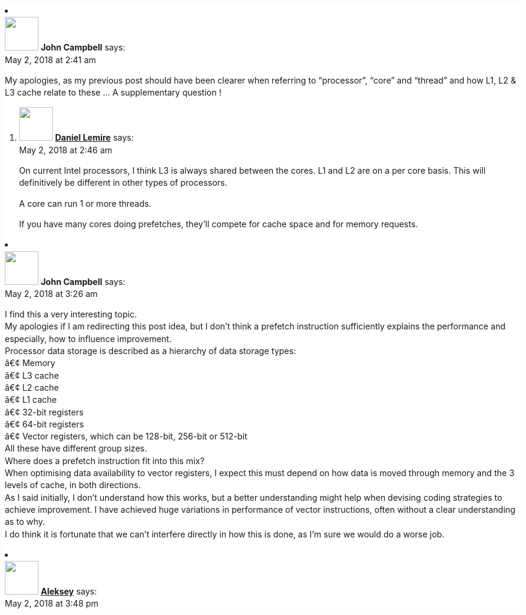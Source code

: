 <li id="comment-302295" class="comment even thread-even depth-1 parent">
<div class="comment-author vcard">
<img alt src="https://secure.gravatar.com/avatar/14d5cef9d2549ed933b1dd68bf8cabe1?s=56&#038;d=mm&#038;r=g" srcset="https://secure.gravatar.com/avatar/14d5cef9d2549ed933b1dd68bf8cabe1?s=112&#038;d=mm&#038;r=g 2x" class="avatar avatar-56 photo" height="56" width="56" loading="lazy" decoding="async" /> <b class="fn">John Campbell</b> <span class="says">says:</span> </div>
<div class="comment-metadata"><time datetime="2018-05-02T02:41:11+00:00">May 2, 2018 at 2:41 am</time></a> </div>
<div class="comment-content">
<p>My apologies, as my previous post should have been clearer when referring to &ldquo;processor&rdquo;, &ldquo;core&rdquo; and &ldquo;thread&rdquo; and how L1, L2 &amp; L3 cache relate to these &#8230; A supplementary question !</p>
</div>
<ol class="children">
<li id="comment-302296" class="comment byuser comment-author-lemire bypostauthor odd alt depth-2">
<div class="comment-author vcard">
<img alt src="https://secure.gravatar.com/avatar/2ca999bef9535950f5b84281a4dab006?s=56&#038;d=mm&#038;r=g" srcset="https://secure.gravatar.com/avatar/2ca999bef9535950f5b84281a4dab006?s=112&#038;d=mm&#038;r=g 2x" class="avatar avatar-56 photo" height="56" width="56" loading="lazy" decoding="async" /> <b class="fn"><a href="https://lemire.me/en/" class="url" rel="ugc">Daniel Lemire</a></b> <span class="says">says:</span> </div>
<div class="comment-metadata"><time datetime="2018-05-02T02:46:25+00:00">May 2, 2018 at 2:46 am</time></a> </div>
<div class="comment-content">
<p>On current Intel processors, I think L3 is always shared between the cores. L1 and L2 are on a per core basis. This will definitively be different in other types of processors.</p>
<p>A core can run 1 or more threads.</p>
<p>If you have many cores doing prefetches, they&rsquo;ll compete for cache space and for memory requests.</p>
</div>
</li>
</ol>
</li>
<li id="comment-302298" class="comment even thread-odd thread-alt depth-1">
<div class="comment-author vcard">
<img alt src="https://secure.gravatar.com/avatar/14d5cef9d2549ed933b1dd68bf8cabe1?s=56&#038;d=mm&#038;r=g" srcset="https://secure.gravatar.com/avatar/14d5cef9d2549ed933b1dd68bf8cabe1?s=112&#038;d=mm&#038;r=g 2x" class="avatar avatar-56 photo" height="56" width="56" loading="lazy" decoding="async" /> <b class="fn">John Campbell</b> <span class="says">says:</span> </div>
<div class="comment-metadata"><time datetime="2018-05-02T03:26:39+00:00">May 2, 2018 at 3:26 am</time></a> </div>
<div class="comment-content">
<p>I find this a very interesting topic.<br/>
My apologies if I am redirecting this post idea, but I don&rsquo;t think a prefetch instruction sufficiently explains the performance and especially, how to influence improvement.<br/>
Processor data storage is described as a hierarchy of data storage types:<br/>
â€¢ Memory<br/>
â€¢ L3 cache<br/>
â€¢ L2 cache<br/>
â€¢ L1 cache<br/>
â€¢ 32-bit registers<br/>
â€¢ 64-bit registers<br/>
â€¢ Vector registers, which can be 128-bit, 256-bit or 512-bit<br/>
All these have different group sizes.<br/>
Where does a prefetch instruction fit into this mix?<br/>
When optimising data availability to vector registers, I expect this must depend on how data is moved through memory and the 3 levels of cache, in both directions.<br/>
As I said initially, I don&rsquo;t understand how this works, but a better understanding might help when devising coding strategies to achieve improvement. I have achieved huge variations in performance of vector instructions, often without a clear understanding as to why.<br/>
I do think it is fortunate that we can&rsquo;t interfere directly in how this is done, as I&rsquo;m sure we would do a worse job.</p>
</div>
</li>
<li id="comment-302371" class="comment odd alt thread-even depth-1 parent">
<div class="comment-author vcard">
<img alt src="https://secure.gravatar.com/avatar/163cba45201bf40c81c7bd5defc0c2bb?s=56&#038;d=mm&#038;r=g" srcset="https://secure.gravatar.com/avatar/163cba45201bf40c81c7bd5defc0c2bb?s=112&#038;d=mm&#038;r=g 2x" class="avatar avatar-56 photo" height="56" width="56" loading="lazy" decoding="async" /> <b class="fn"><a href="http://alexanius-blog.blogspot.ru/" class="url" rel="ugc external nofollow">Aleksey</a></b> <span class="says">says:</span> </div>
<div class="comment-metadata"><time datetime="2018-05-02T15:48:14+00:00">May 2, 2018 at 3:48 pm</time></a> </div>
<div class="comment-content">